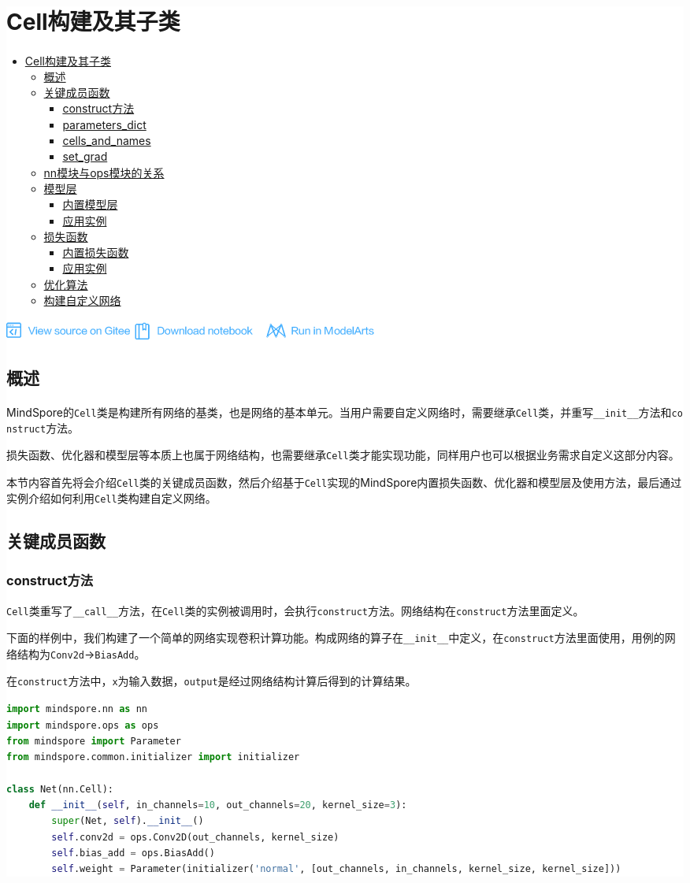 # Cell构建及其子类



- [Cell构建及其子类](#cell构建及其子类)
    - [概述](#概述)
    - [关键成员函数](#关键成员函数)
        - [construct方法](#construct方法)
        - [parameters_dict](#parameters_dict)
        - [cells_and_names](#cells_and_names)
        - [set_grad](#set_grad)
    - [nn模块与ops模块的关系](#nn模块与ops模块的关系)
    - [模型层](#模型层)
        - [内置模型层](#内置模型层)
        - [应用实例](#应用实例)
    - [损失函数](#损失函数)
        - [内置损失函数](#内置损失函数)
        - [应用实例](#应用实例-1)
    - [优化算法](#优化算法)
    - [构建自定义网络](#构建自定义网络)



<a href="https://gitee.com/mindspore/docs/blob/master/docs/programming_guide/source_zh_cn/cell.md" target="_blank"><img src="./_static/logo_source.png"></a>
<a href="https://obs.dualstack.cn-north-4.myhuaweicloud.com/mindspore-website/notebook/master/programming_guide/mindspore_cell.ipynb"><img src="./_static/logo_notebook.png"></a>
&nbsp;&nbsp;
<a href="https://console.huaweicloud.com/modelarts/?region=cn-north-4#/notebook/loading?share-url-b64=aHR0cHM6Ly9vYnMuZHVhbHN0YWNrLmNuLW5vcnRoLTQubXlodWF3ZWljbG91ZC5jb20vbWluZHNwb3JlLXdlYnNpdGUvbm90ZWJvb2svbW9kZWxhcnRzL3Byb2dyYW1taW5nX2d1aWRlL21pbmRzcG9yZV9jZWxsLmlweW5i&image_id=65f636a0-56cf-49df-b941-7d2a07ba8c8c" target="_blank"><img src="./_static/logo_modelarts.png"></a>

## 概述

MindSpore的`Cell`类是构建所有网络的基类，也是网络的基本单元。当用户需要自定义网络时，需要继承`Cell`类，并重写`__init__`方法和`construct`方法。

损失函数、优化器和模型层等本质上也属于网络结构，也需要继承`Cell`类才能实现功能，同样用户也可以根据业务需求自定义这部分内容。

本节内容首先将会介绍`Cell`类的关键成员函数，然后介绍基于`Cell`实现的MindSpore内置损失函数、优化器和模型层及使用方法，最后通过实例介绍如何利用`Cell`类构建自定义网络。

## 关键成员函数

### construct方法

`Cell`类重写了`__call__`方法，在`Cell`类的实例被调用时，会执行`construct`方法。网络结构在`construct`方法里面定义。

下面的样例中，我们构建了一个简单的网络实现卷积计算功能。构成网络的算子在`__init__`中定义，在`construct`方法里面使用，用例的网络结构为`Conv2d`->`BiasAdd`。

在`construct`方法中，`x`为输入数据，`output`是经过网络结构计算后得到的计算结果。

```python
import mindspore.nn as nn
import mindspore.ops as ops
from mindspore import Parameter
from mindspore.common.initializer import initializer

class Net(nn.Cell):
    def __init__(self, in_channels=10, out_channels=20, kernel_size=3):
        super(Net, self).__init__()
        self.conv2d = ops.Conv2D(out_channels, kernel_size)
        self.bias_add = ops.BiasAdd()
        self.weight = Parameter(initializer('normal', [out_channels, in_channels, kernel_size, kernel_size]))

```